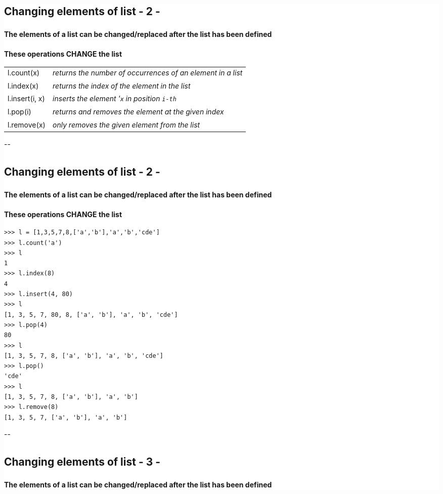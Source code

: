 ## Changing elements of list - 2 -
#### The elements of a list can be changed/replaced after the list has been defined

**These operations CHANGE the list**

|        |        |
| ------ | ------ |
|l.count(x)| *returns the number of occurrences of an element in a list* |
|l.index(x)| *returns the index of the element in the list* |
|l.insert(i, x)| *inserts the element '`x` in position `i-th`* |
|l.pop(i) | *returns and removes the element at the given index* | 
|l.remove(x) | *only removes the given element from the list* |

--

## Changing elements of list - 2 - 
#### The elements of a list can be changed/replaced after the list has been defined

**These operations CHANGE the list**

```
>>> l = [1,3,5,7,8,['a','b'],'a','b','cde']
>>> l.count('a')
>>> l
1
>>> l.index(8)
4
>>> l.insert(4, 80)
>>> l
[1, 3, 5, 7, 80, 8, ['a', 'b'], 'a', 'b', 'cde']
>>> l.pop(4)
80
>>> l
[1, 3, 5, 7, 8, ['a', 'b'], 'a', 'b', 'cde']
>>> l.pop()
'cde'
>>> l
[1, 3, 5, 7, 8, ['a', 'b'], 'a', 'b']
>>> l.remove(8)
[1, 3, 5, 7, ['a', 'b'], 'a', 'b']
```

--

## Changing elements of list - 3 - 
#### The elements of a list can be changed/replaced after the list has been defined
